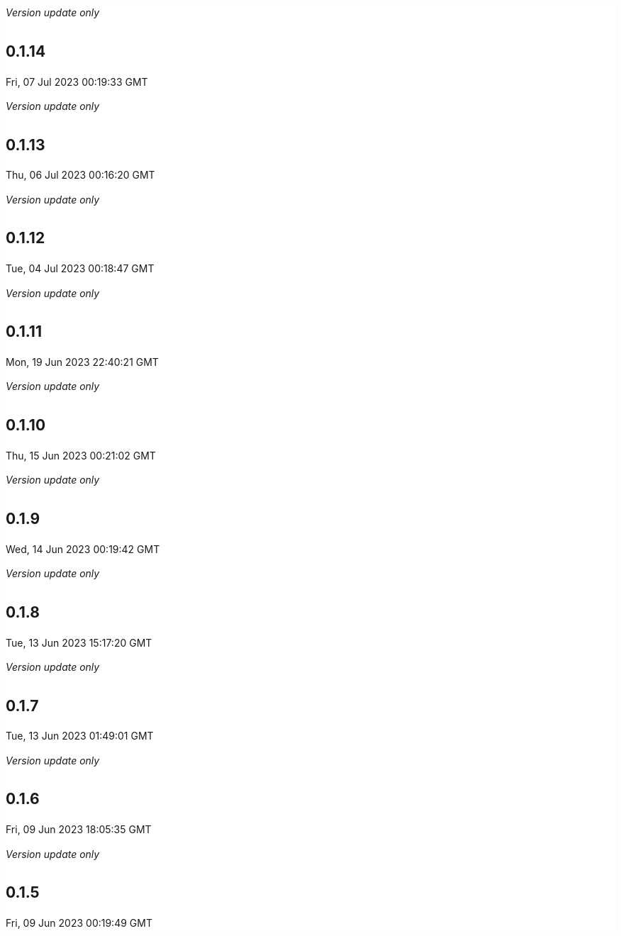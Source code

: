 _Version update only_

## 0.1.14
Fri, 07 Jul 2023 00:19:33 GMT

_Version update only_

## 0.1.13
Thu, 06 Jul 2023 00:16:20 GMT

_Version update only_

## 0.1.12
Tue, 04 Jul 2023 00:18:47 GMT

_Version update only_

## 0.1.11
Mon, 19 Jun 2023 22:40:21 GMT

_Version update only_

## 0.1.10
Thu, 15 Jun 2023 00:21:02 GMT

_Version update only_

## 0.1.9
Wed, 14 Jun 2023 00:19:42 GMT

_Version update only_

## 0.1.8
Tue, 13 Jun 2023 15:17:20 GMT

_Version update only_

## 0.1.7
Tue, 13 Jun 2023 01:49:01 GMT

_Version update only_

## 0.1.6
Fri, 09 Jun 2023 18:05:35 GMT

_Version update only_

## 0.1.5
Fri, 09 Jun 2023 00:19:49 GMT
